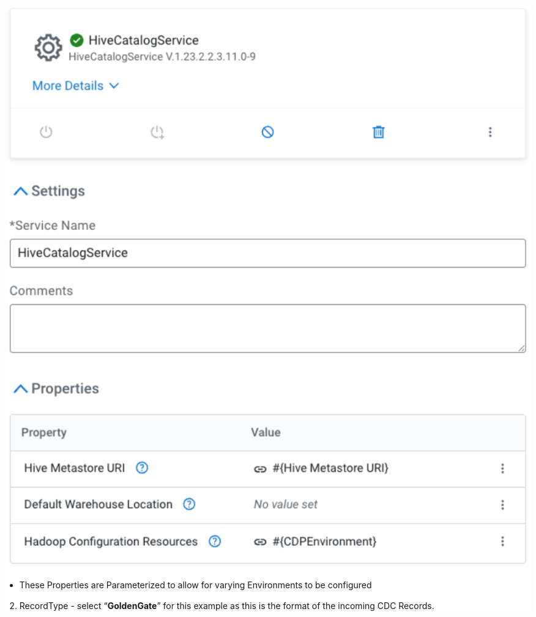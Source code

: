 ![](../../images/hive_catalog_service_properties.png)

- These Properties are Parameterized to allow for varying Environments to be configured

2. RecordType - select “**GoldenGate**” for this example as this is the format of the incoming CDC Records.
